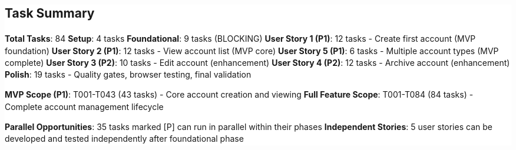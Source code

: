 
## Task Summary

**Total Tasks**: 84
**Setup**: 4 tasks
**Foundational**: 9 tasks (BLOCKING)
**User Story 1 (P1)**: 12 tasks - Create first account (MVP foundation)
**User Story 2 (P1)**: 12 tasks - View account list (MVP core)
**User Story 5 (P1)**: 6 tasks - Multiple account types (MVP complete)
**User Story 3 (P2)**: 10 tasks - Edit account (enhancement)
**User Story 4 (P2)**: 12 tasks - Archive account (enhancement)
**Polish**: 19 tasks - Quality gates, browser testing, final validation

**MVP Scope (P1)**: T001-T043 (43 tasks) - Core account creation and viewing
**Full Feature Scope**: T001-T084 (84 tasks) - Complete account management lifecycle

**Parallel Opportunities**: 35 tasks marked [P] can run in parallel within their phases
**Independent Stories**: 5 user stories can be developed and tested independently after foundational phase
